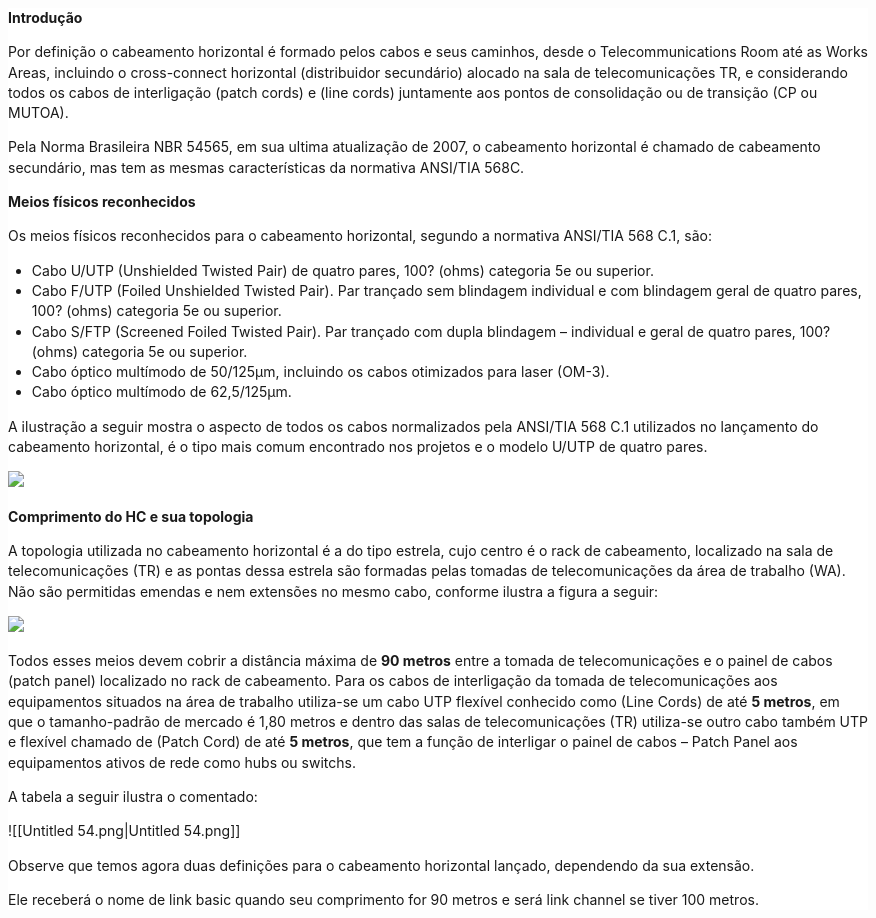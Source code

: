**Introdução**

Por definição o cabeamento horizontal é formado pelos cabos e seus caminhos, desde o Telecommunications Room até as Works Areas, incluindo o cross-connect horizontal (distribuidor secundário) alocado na sala de telecomunicações TR, e considerando todos os cabos de interligação (patch cords) e (line cords) juntamente aos pontos de consolidação ou de transição (CP ou MUTOA).

Pela Norma Brasileira NBR 54565, em sua ultima atualização de 2007, o cabeamento horizontal é chamado de cabeamento secundário, mas tem as mesmas características da normativa ANSI/TIA 568C.

**Meios físicos reconhecidos**

Os meios físicos reconhecidos para o cabeamento horizontal, segundo a normativa ANSI/TIA 568 C.1, são:

- Cabo U/UTP (Unshielded Twisted Pair) de quatro pares, 100? (ohms) categoria 5e ou superior.
- Cabo F/UTP (Foiled Unshielded Twisted Pair). Par trançado sem blindagem individual e com blindagem geral de quatro pares, 100? (ohms) categoria 5e ou superior.
- Cabo S/FTP (Screened Foiled Twisted Pair). Par trançado com dupla blindagem – individual e geral de quatro pares, 100? (ohms) categoria 5e ou superior.
- Cabo óptico multímodo de 50/125µm, incluindo os cabos otimizados para laser (OM-3).
- Cabo óptico multímodo de 62,5/125µm.

A ilustração a seguir mostra o aspecto de todos os cabos normalizados pela ANSI/TIA 568 C.1 utilizados no lançamento do cabeamento horizontal, é o tipo mais comum encontrado nos projetos e o modelo U/UTP de quatro pares.

[![](https://img.uninove.br/static/0/0/0/0/0/0/0/1/0/4/5/104582/a08i01_cabestru80_100.jpg)](https://img.uninove.br/static/0/0/0/0/0/0/0/1/0/4/5/104582/a08i01_cabestru80_100.jpg)

**Comprimento do HC e sua topologia**

A topologia utilizada no cabeamento horizontal é a do tipo estrela, cujo centro é o rack de cabeamento, localizado na sala de telecomunicações (TR) e as pontas dessa estrela são formadas pelas tomadas de telecomunicações da área de trabalho (WA). Não são permitidas emendas e nem extensões no mesmo cabo, conforme ilustra a figura a seguir:

[![](https://img.uninove.br/static/0/0/0/0/0/0/0/1/0/4/5/104583/a08i02_cabestru80_100.jpg)](https://img.uninove.br/static/0/0/0/0/0/0/0/1/0/4/5/104583/a08i02_cabestru80_100.jpg)

Todos esses meios devem cobrir a distância máxima de **90 metros** entre a tomada de telecomunicações e o painel de cabos (patch panel) localizado no rack de cabeamento. Para os cabos de interligação da tomada de telecomunicações aos equipamentos situados na área de trabalho utiliza-se um cabo UTP flexível conhecido como (Line Cords) de até **5 metros**, em que o tamanho-padrão de mercado é 1,80 metros e dentro das salas de telecomunicações (TR) utiliza-se outro cabo também UTP e flexível chamado de (Patch Cord) de até **5 metros**, que tem a função de interligar o painel de cabos – Patch Panel aos equipamentos ativos de rede como hubs ou switchs.

A tabela a seguir ilustra o comentado:

![[Untitled 54.png|Untitled 54.png]]

Observe que temos agora duas definições para o cabeamento horizontal lançado, dependendo da sua extensão.

Ele receberá o nome de link basic quando seu comprimento for 90 metros e será link channel se tiver 100 metros.
